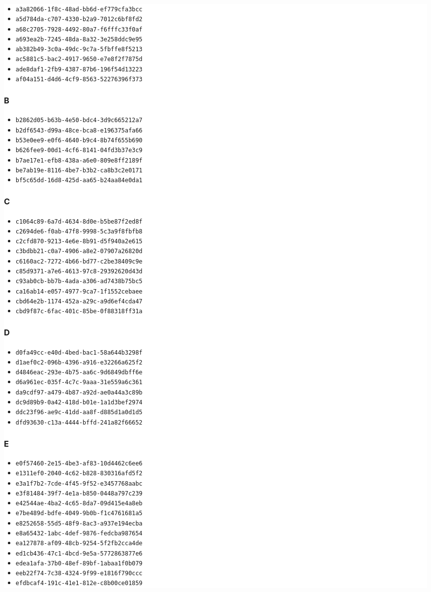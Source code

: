 - `a3a82066-1f8c-48ad-bb6d-ef779cfa3bcc`
- `a5d784da-c707-4330-b2a9-7012c6bf8fd2`
- `a68c2705-7928-4492-80a7-f6fffc33f0af`
- `a693ea2b-7245-48da-8a32-3e258ddc9e95`
- `ab382b49-3c0a-49dc-9c7a-5fbffe8f5213`
- `ac5881c5-bac2-4917-9650-e7e8f2f7875d`
- `ade8daf1-2fb9-4387-87b6-196f54d13223`
- `af04a151-d4d6-4cf9-8563-52276396f373`

### B

- `b2862d05-b63b-4e50-bdc4-3d9c665212a7`
- `b2df6543-d99a-48ce-bca8-e196375afa66`
- `b53e0ee9-e0f6-4640-b9c4-8b74f655b690`
- `b626fee9-00d1-4cf6-8141-04fd3b37e3c9`
- `b7ae17e1-efb8-438a-a6e0-809e8ff2189f`
- `be7ab19e-8116-4be7-b3b2-ca8b3c2e0171`
- `bf5c65dd-16d8-425d-aa65-b24aa84e0da1`

### C

- `c1064c89-6a7d-4634-8d0e-b5be87f2ed8f`
- `c2694de6-f0ab-47f8-9998-5c3a9f8fbfb8`
- `c2cfd870-9213-4e6e-8b91-d5f940a2e615`
- `c3bdbb21-c0a7-4906-a8e2-07907a26820d`
- `c6160ac2-7272-4b66-bd77-c2be38409c9e`
- `c85d9371-a7e6-4613-97c8-29392620d43d`
- `c93ab0cb-bb7b-4ada-a306-ad7438b75bc5`
- `ca16ab14-e057-4977-9ca7-1f1552cebaee`
- `cbd64e2b-1174-452a-a29c-a9d6ef4cda47`
- `cbd9f87c-6fac-401c-85be-0f88318ff31a`

### D

- `d0fa49cc-e40d-4bed-bac1-58a644b3298f`
- `d1aef0c2-096b-4396-a916-e32266a625f2`
- `d4846eac-293e-4b75-aa6c-9d6849dbff6e`
- `d6a961ec-035f-4c7c-9aaa-31e559a6c361`
- `da9cdf97-a479-4b87-a92d-ae0a44a3c89b`
- `dc9d89b9-0a42-418d-b01e-1a1d3bef2974`
- `ddc23f96-ae9c-41dd-aa8f-d885d1a0d1d5`
- `dfd93630-c13a-4444-bffd-241a82f66652`

### E

- `e0f57460-2e15-4be3-af83-10d4462c6ee6`
- `e1311ef0-2040-4c62-b828-830316afd5f2`
- `e3a1f7b2-7cde-4f45-9f52-e3457768aabc`
- `e3f81484-39f7-4e1a-b850-0448a797c239`
- `e42544ae-4ba2-4c65-8da7-09d415e4a8eb`
- `e7be489d-bdfe-4049-9b0b-f1c4761681a5`
- `e8252658-55d5-48f9-8ac3-a937e194ecba`
- `e8a65432-1abc-4def-9876-fedcba987654`
- `ea127878-af09-48cb-9254-5f2fb2cca4de`
- `ed1cb436-47c1-4bcd-9e5a-5772863877e6`
- `edea1afa-37b0-48ef-89bf-1abaa1f0b079`
- `eeb22f74-7c38-4324-9f99-e1816f790ccc`
- `efdbcaf4-191c-41e1-812e-c8b00ce01859`
